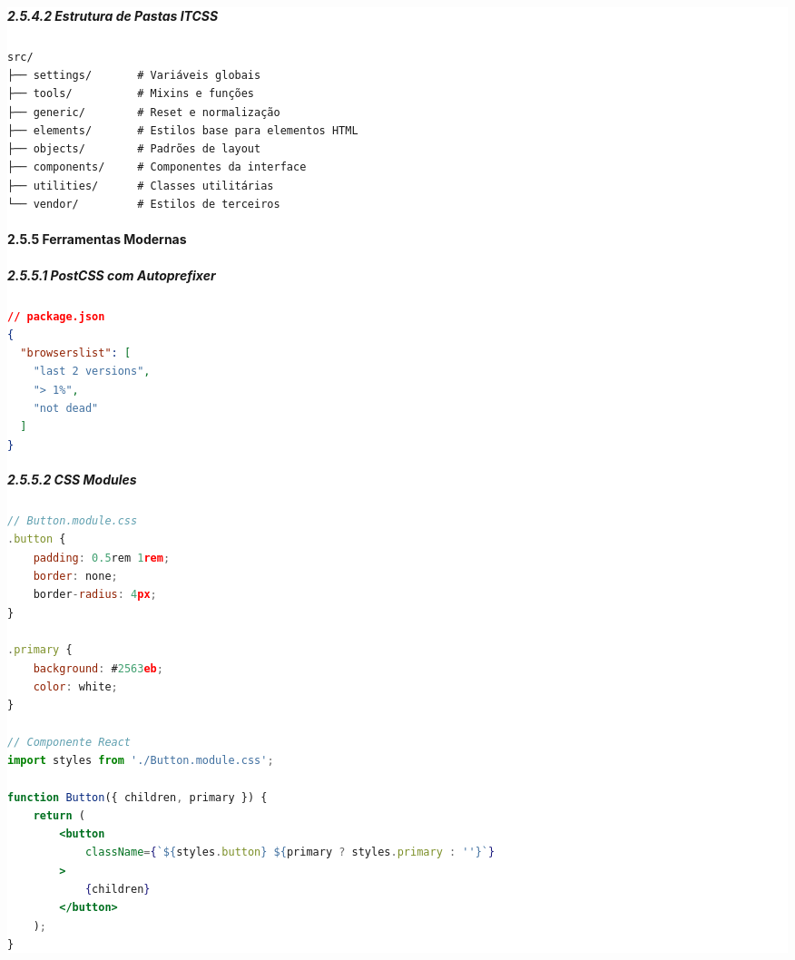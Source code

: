 ##### 2.5.4.2 Estrutura de Pastas ITCSS
```
src/
├── settings/       # Variáveis globais
├── tools/          # Mixins e funções
├── generic/        # Reset e normalização
├── elements/       # Estilos base para elementos HTML
├── objects/        # Padrões de layout
├── components/     # Componentes da interface
├── utilities/      # Classes utilitárias
└── vendor/         # Estilos de terceiros
```

#### 2.5.5 Ferramentas Modernas

##### 2.5.5.1 PostCSS com Autoprefixer
```json
// package.json
{
  "browserslist": [
    "last 2 versions",
    "> 1%",
    "not dead"
  ]
}
```

##### 2.5.5.2 CSS Modules
```jsx
// Button.module.css
.button {
    padding: 0.5rem 1rem;
    border: none;
    border-radius: 4px;
}

.primary {
    background: #2563eb;
    color: white;
}

// Componente React
import styles from './Button.module.css';

function Button({ children, primary }) {
    return (
        <button 
            className={`${styles.button} ${primary ? styles.primary : ''}`}
        >
            {children}
        </button>
    );
}
```
